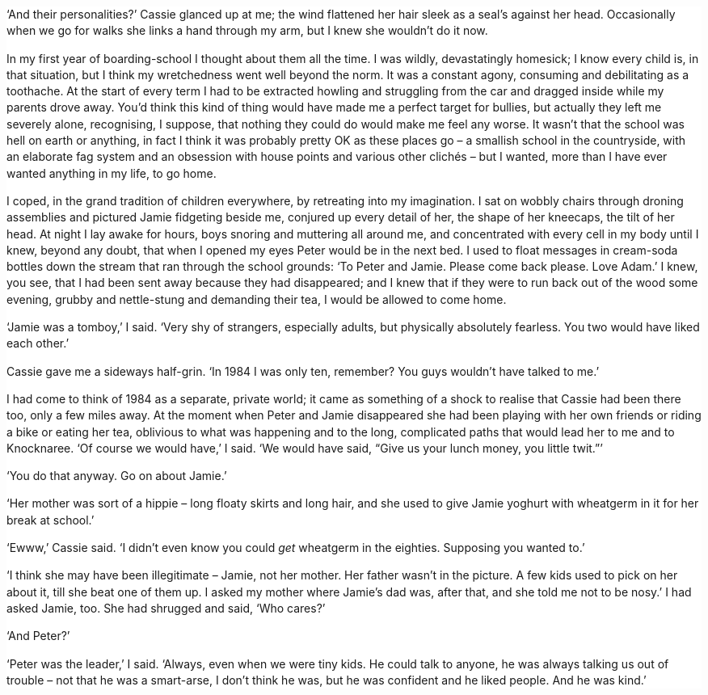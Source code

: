 ‘And their personalities?’ Cassie glanced up at me; the wind flattened her hair sleek as a seal’s against her head. Occasionally when we go for walks she links a hand through my arm, but I knew she wouldn’t do it now.

In my first year of boarding-school I thought about them all the time. I was wildly, devastatingly homesick; I know every child is, in that situation, but I think my wretchedness went well beyond the norm. It was a constant agony, consuming and debilitating as a toothache. At the start of every term I had to be extracted howling and struggling from the car and dragged inside while my parents drove away. You’d think this kind of thing would have made me a perfect target for bullies, but actually they left me severely alone, recognising, I suppose, that nothing they could do would make me feel any worse. It wasn’t that the school was hell on earth or anything, in fact I think it was probably pretty OK as these places go – a smallish school in the countryside, with an elaborate fag system and an obsession with house points and various other clichés – but I wanted, more than I have ever wanted anything in my life, to go home.

I coped, in the grand tradition of children everywhere, by retreating into my imagination. I sat on wobbly chairs through droning assemblies and pictured Jamie fidgeting beside me, conjured up every detail of her, the shape of her kneecaps, the tilt of her head. At night I lay awake for hours, boys snoring and muttering all around me, and concentrated with every cell in my body until I knew, beyond any doubt, that when I opened my eyes Peter would be in the next bed. I used to float messages in cream-soda bottles down the stream that ran through the school grounds: ‘To Peter and Jamie. Please come back please. Love Adam.’ I knew, you see, that I had been sent away because they had disappeared; and I knew that if they were to run back out of the wood some evening, grubby and nettle-stung and demanding their tea, I would be allowed to come home.

‘Jamie was a tomboy,’ I said. ‘Very shy of strangers, especially adults, but physically absolutely fearless. You two would have liked each other.’

Cassie gave me a sideways half-grin. ‘In 1984 I was only ten, remember? You guys wouldn’t have talked to me.’

I had come to think of 1984 as a separate, private world; it came as something of a shock to realise that Cassie had been there too, only a few miles away. At the moment when Peter and Jamie disappeared she had been playing with her own friends or riding a bike or eating her tea, oblivious to what was happening and to the long, complicated paths that would lead her to me and to Knocknaree. ‘Of course we would have,’ I said. ‘We would have said, “Give us your lunch money, you little twit.”’

‘You do that anyway. Go on about Jamie.’

‘Her mother was sort of a hippie – long floaty skirts and long hair, and she used to give Jamie yoghurt with wheatgerm in it for her break at school.’

‘Ewww,’ Cassie said. ‘I didn’t even know you could _get_ wheatgerm in the eighties. Supposing you wanted to.’

‘I think she may have been illegitimate – Jamie, not her mother. Her father wasn’t in the picture. A few kids used to pick on her about it, till she beat one of them up. I asked my mother where Jamie’s dad was, after that, and she told me not to be nosy.’ I had asked Jamie, too. She had shrugged and said, ‘Who cares?’

‘And Peter?’

‘Peter was the leader,’ I said. ‘Always, even when we were tiny kids. He could talk to anyone, he was always talking us out of trouble – not that he was a smart-arse, I don’t think he was, but he was confident and he liked people. And he was kind.’
